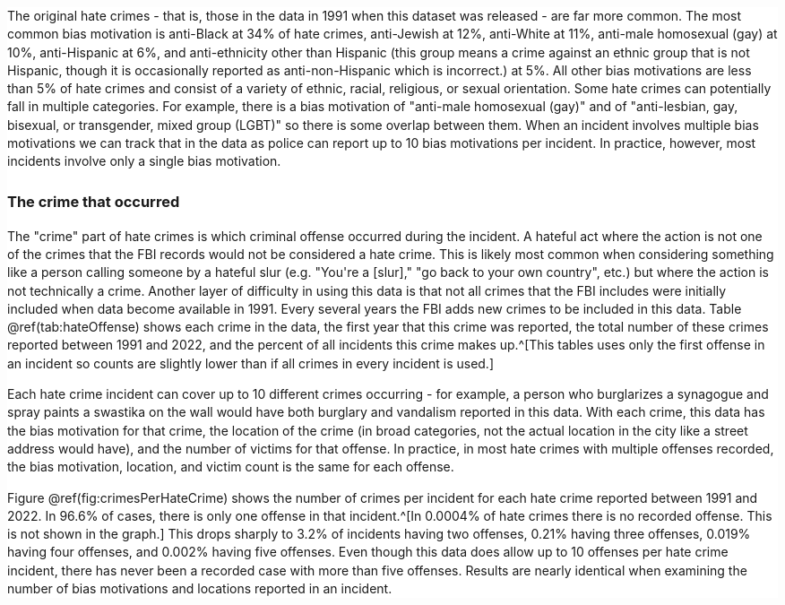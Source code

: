 The original hate crimes - that is, those in the data in 1991 when this dataset was released - are far more common. The most common bias motivation is anti-Black at 34% of hate crimes, anti-Jewish at 12%, anti-White at 11%, anti-male homosexual (gay) at 10%, anti-Hispanic at 6%, and anti-ethnicity other than Hispanic (this group means a crime against an ethnic group that is not Hispanic, though it is occasionally reported as anti-non-Hispanic which is incorrect.) at 5%. All other bias motivations are less than 5% of hate crimes and consist of a variety of ethnic, racial, religious, or sexual orientation. Some hate crimes can potentially fall in multiple categories. For example, there is a bias motivation of "anti-male homosexual (gay)" and of "anti-lesbian, gay, bisexual, or transgender, mixed group (LGBT)" so there is some overlap between them. When an incident involves multiple bias motivations we can track that in the data as police can report up to 10 bias motivations per incident. In practice, however, most incidents involve only a single bias motivation.

### The crime that occurred

The "crime" part of hate crimes is which criminal offense occurred during the incident. A hateful act where the action is not one of the crimes that the FBI records would not be considered a hate crime. This is likely most common when considering something like a person calling someone by a hateful slur (e.g. "You're a [slur]," "go back to your own country", etc.) but where the action is not technically a crime. Another layer of difficulty in using this data is that not all crimes that the FBI includes were initially included when data become available in 1991. Every several years the FBI adds new crimes to be included in this data. Table \@ref(tab:hateOffense) shows each crime in the data, the first year that this crime was reported, the total number of these crimes reported between 1991 and 2022, and the percent of all incidents this crime makes up.^[This tables uses only the first offense in an incident so counts are slightly lower than if all crimes in every incident is used.] 

Each hate crime incident can cover up to 10 different crimes occurring - for example, a person who burglarizes a synagogue and spray paints a swastika on the wall would have both burglary and vandalism reported in this data. With each crime, this data has the bias motivation for that crime, the location of the crime (in broad categories, not the actual location in the city like a street address would have), and the number of victims for that offense. In practice, in most hate crimes with multiple offenses recorded, the bias motivation, location, and victim count is the same for each offense.

Figure \@ref(fig:crimesPerHateCrime) shows the number of crimes per incident for each hate crime reported between 1991 and 2022. In 96.6% of cases, there is only one offense in that incident.^[In 0.0004% of hate crimes there is no recorded offense. This is not shown in the graph.] This drops sharply to 3.2% of incidents having two offenses, 0.21% having three offenses, 0.019% having four offenses, and 0.002% having five offenses. Even though this data does allow up to 10 offenses per hate crime incident, there has never been a recorded case with more than five offenses. Results are nearly identical when examining the number of bias motivations and locations reported in an incident. 

<div class="figure" style="text-align: center">